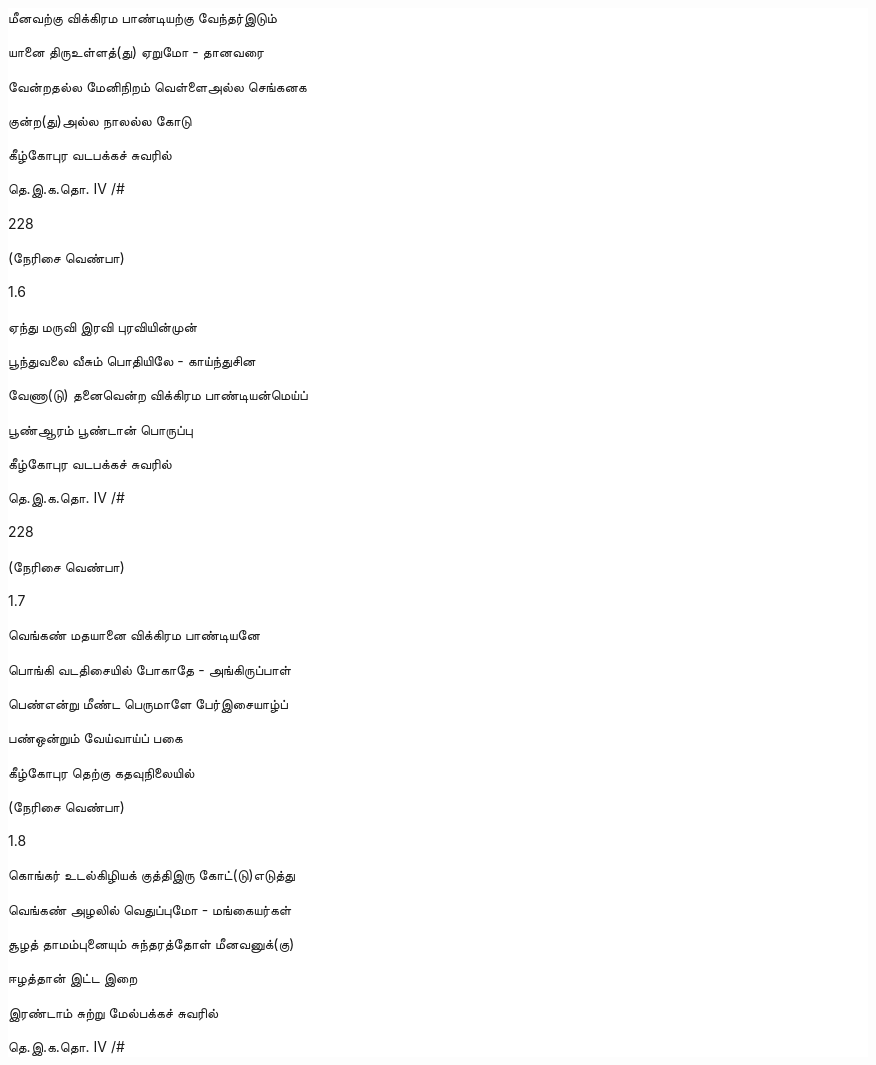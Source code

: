 மீனவற்கு விக்கிரம பாண்டியற்கு வேந்தர்இடும்  

யானை திருஉள்ளத்(து) ஏறுமோ - தானவரை  

வேன்றதல்ல மேனிநிறம் வெள்ளைஅல்ல செங்கனக  

குன்ற(து)அல்ல நாலல்ல கோடு  

  

கீழ்கோபுர வடபக்கச் சுவரில்  

தெ.இ.க.தொ. IV /#

 228  

  

(நேரிசை வெண்பா)  

1.6  

ஏந்து மருவி இரவி புரவியின்முன்  

பூந்துவலை வீசும் பொதியிலே - காய்ந்துசின  

வேணா(டு) தனைவென்ற விக்கிரம பாண்டியன்மெய்ப்  

பூண்ஆரம் பூண்டான் பொருப்பு  

  

கீழ்கோபுர வடபக்கச் சுவரில்  

தெ.இ.க.தொ. IV /#

 228  

  

(நேரிசை வெண்பா)  

1.7  

வெங்கண் மதயானை விக்கிரம பாண்டியனே  

பொங்கி வடதிசையில் போகாதே - அங்கிருப்பாள்  

பெண்என்று மீண்ட பெருமாளே பேர்இசையாழ்ப்  

பண்ஒன்றும் வேய்வாய்ப் பகை  

  

கீழ்கோபுர தெற்கு கதவுநிலையில்  

  

(நேரிசை வெண்பா)  

1.8  

கொங்கர் உடல்கிழியக் குத்திஇரு கோட்(டு)எடுத்து  

வெங்கண் அழலில் வெதுப்புமோ - மங்கையர்கள்  

சூழத் தாமம்புனையும் சுந்தரத்தோள் மீனவனுக்(கு)  

ஈழத்தான் இட்ட இறை  

  

இரண்டாம் சுற்று மேல்பக்கச் சுவரில்  

தெ.இ.க.தொ. IV /#

